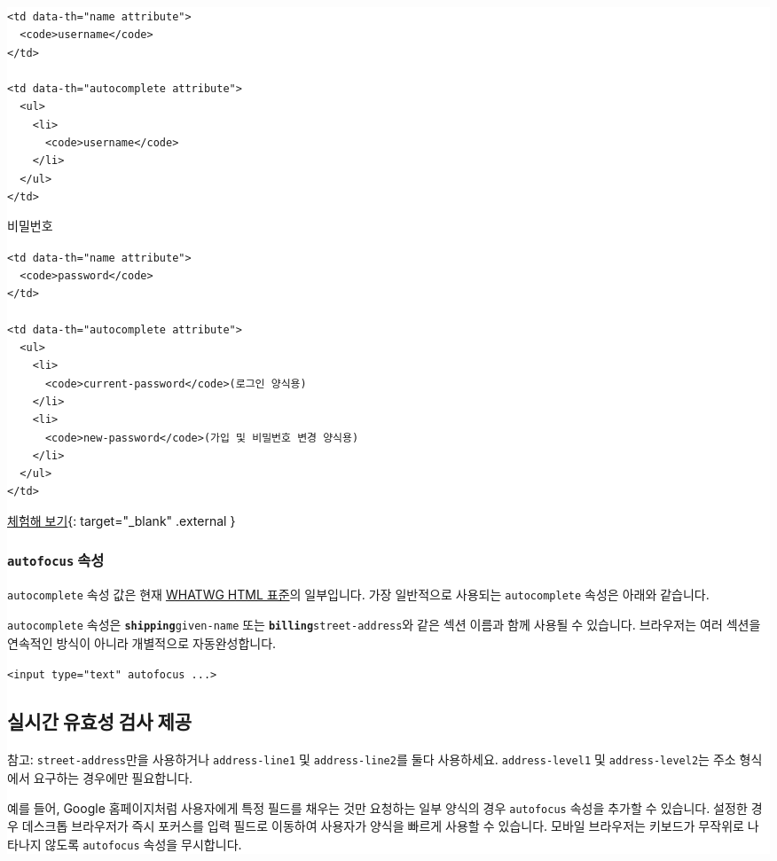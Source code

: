    <td data-th="name attribute">
      <code>username</code>
    </td>
    
    <td data-th="autocomplete attribute">
      <ul>
        <li>
          <code>username</code>
        </li>
      </ul>
    </td>
  </tr>
  
  <tr>
    <td data-th="Content type">
      비밀번호
    </td>
    
    <td data-th="name attribute">
      <code>password</code>
    </td>
    
    <td data-th="autocomplete attribute">
      <ul>
        <li>
          <code>current-password</code>(로그인 양식용)
        </li>
        <li>
          <code>new-password</code>(가입 및 비밀번호 변경 양식용)
        </li>
      </ul>
    </td>
  </tr>
</table>

[체험해 보기](https://googlesamples.github.io/web-fundamentals/fundamentals/design-and-ux/input/forms/order.html){: target="_blank" .external }

### `autofocus` 속성

`autocomplete` 속성 값은 현재 [WHATWG HTML 표준](https://html.spec.whatwg.org/multipage/forms.html#autofill)의 일부입니다. 가장 일반적으로 사용되는 `autocomplete` 속성은 아래와 같습니다.

`autocomplete` 속성은 **`shipping`**`given-name` 또는 **`billing`**`street-address`와 같은 섹션 이름과 함께 사용될 수 있습니다. 브라우저는 여러 섹션을 연속적인 방식이 아니라 개별적으로 자동완성합니다.

    <input type="text" autofocus ...>
    

## 실시간 유효성 검사 제공

참고: `street-address`만을 사용하거나 `address-line1` 및 `address-line2`를 둘다 사용하세요. `address-level1` 및 `address-level2`는 주소 형식에서 요구하는 경우에만 필요합니다.

예를 들어, Google 홈페이지처럼 사용자에게 특정 필드를 채우는 것만 요청하는 일부 양식의 경우 `autofocus` 속성을 추가할 수 있습니다. 설정한 경우 데스크톱 브라우저가 즉시 포커스를 입력 필드로 이동하여 사용자가 양식을 빠르게 사용할 수 있습니다. 모바일 브라우저는 키보드가 무작위로 나타나지 않도록 `autofocus` 속성을 무시합니다.
